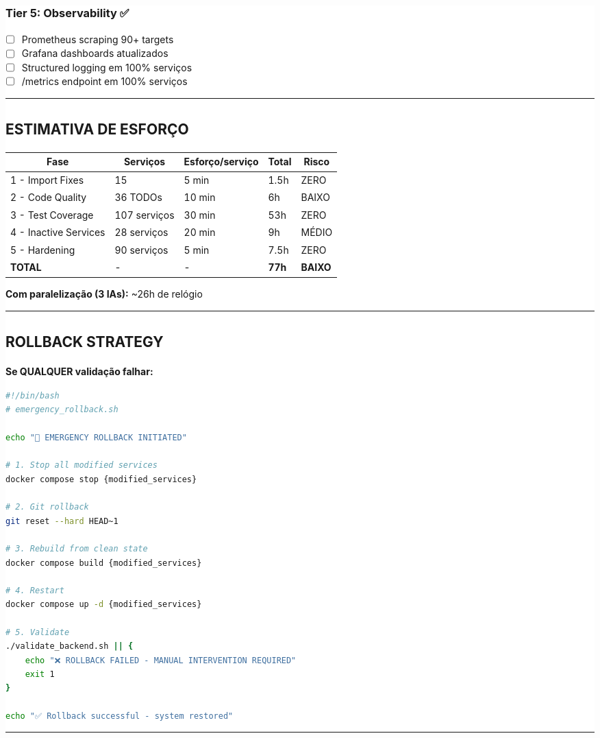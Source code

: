 ### Tier 5: Observability ✅
- [ ] Prometheus scraping 90+ targets
- [ ] Grafana dashboards atualizados
- [ ] Structured logging em 100% serviços
- [ ] /metrics endpoint em 100% serviços

---

## ESTIMATIVA DE ESFORÇO

| Fase | Serviços | Esforço/serviço | Total | Risco |
|------|----------|-----------------|-------|-------|
| 1 - Import Fixes | 15 | 5 min | 1.5h | ZERO |
| 2 - Code Quality | 36 TODOs | 10 min | 6h | BAIXO |
| 3 - Test Coverage | 107 serviços | 30 min | 53h | ZERO |
| 4 - Inactive Services | 28 serviços | 20 min | 9h | MÉDIO |
| 5 - Hardening | 90 serviços | 5 min | 7.5h | ZERO |
| **TOTAL** | - | - | **77h** | **BAIXO** |

**Com paralelização (3 IAs):** ~26h de relógio

---

## ROLLBACK STRATEGY

**Se QUALQUER validação falhar:**

```bash
#!/bin/bash
# emergency_rollback.sh

echo "🚨 EMERGENCY ROLLBACK INITIATED"

# 1. Stop all modified services
docker compose stop {modified_services}

# 2. Git rollback
git reset --hard HEAD~1

# 3. Rebuild from clean state
docker compose build {modified_services}

# 4. Restart
docker compose up -d {modified_services}

# 5. Validate
./validate_backend.sh || {
    echo "❌ ROLLBACK FAILED - MANUAL INTERVENTION REQUIRED"
    exit 1
}

echo "✅ Rollback successful - system restored"
```

---